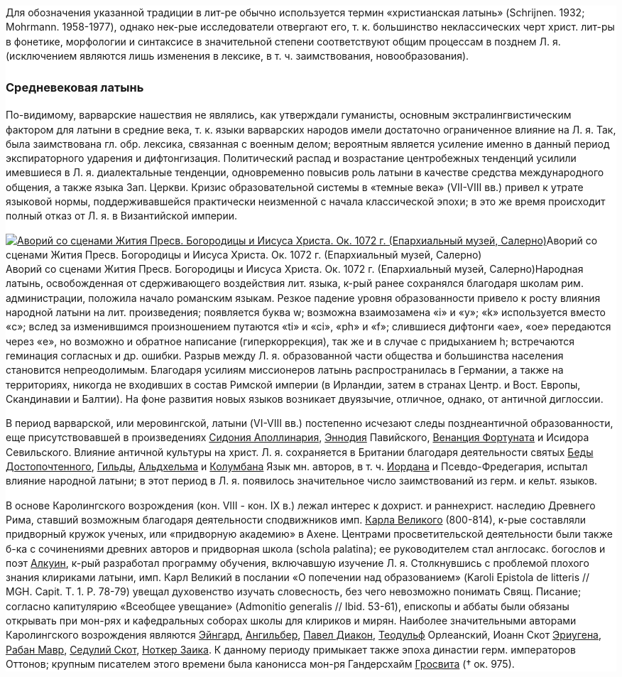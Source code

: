 Для обозначения указанной традиции в лит-ре обычно используется термин «христианская латынь» (Schrijnen. 1932; Mohrmann. 1958-1977), однако нек-рые исследователи отвергают его, т. к. большинство неклассических черт христ. лит-ры в фонетике, морфологии и синтаксисе в значительной степени соответствуют общим процессам в позднем Л. я. (исключением являются лишь изменения в лексике, в т. ч. заимствования, новообразования).

### Средневековая латынь

По-видимому, варварские нашествия не являлись, как утверждали гуманисты, основным экстралингвистическим фактором для латыни в средние века, т. к. языки варварских народов имели достаточно ограниченное влияние на Л. я. Так, была заимствована гл. обр. лексика, связанная с военным делом; вероятным является усиление именно в данный период экспираторного ударения и дифтонгизация. Политический распад и возрастание центробежных тенденций усилили имевшиеся в Л. я. диалектальные тенденции, одновременно повысив роль латыни в качестве средства международного общения, а также языка Зап. Церкви. Кризис образовательной системы в «темные века» (VII-VIII вв.) привел к утрате языковой нормы, поддерживавшейся практически неизменной с начала классической эпохи; в это же время происходит полный отказ от Л. я. в Византийской империи.

[![Аворий со сценами Жития Пресв. Богородицы и Иисуса Христа. Ок. 1072 г. (Епархиальный музей, Салерно)](https://pravenc.ru/data/2019/08/18/1236506573/i200.jpg "Кликните для увеличения картинки")](https://pravenc.ru/data/2019/08/18/1236506573/i400.jpg)Аворий со сценами Жития Пресв. Богородицы и Иисуса Христа. Ок. 1072 г. (Епархиальный музей, Салерно)  
Аворий со сценами Жития Пресв. Богородицы и Иисуса Христа. Ок. 1072 г. (Епархиальный музей, Салерно)Народная латынь, освобожденная от сдерживающего воздействия лит. языка, к-рый ранее сохранялся благодаря школам рим. администрации, положила начало романским языкам. Резкое падение уровня образованности привело к росту влияния народной латыни на лит. произведения; появляется буква w; возможна взаимозамена «i» и «y»; «k» используется вместо «c»; вслед за изменившимся произношением путаются «ti» и «ci», «ph» и «f»; слившиеся дифтонги «ae», «oe» передаются через «e», но возможно и обратное написание (гиперкоррекция), так же и в случае с придыханием h; встречаются геминация согласных и др. ошибки. Разрыв между Л. я. образованной части общества и большинства населения становится непреодолимым. Благодаря усилиям миссионеров латынь распространилась в Германии, а также на территориях, никогда не входивших в состав Римской империи (в Ирландии, затем в странах Центр. и Вост. Европы, Скандинавии и Балтии). На фоне развития новых языков возникает двуязычие, отличное, однако, от античной диглоссии.

В период варварской, или меровингской, латыни (VI-VIII вв.) постепенно исчезают следы позднеантичной образованности, еще присутствовавшей в произведениях [Сидония Аполлинария](<https://pravenc.ru/text/Сидоний Аполлинарий.html>), [Эннодия](https://pravenc.ru/text/Эннодия.html) Павийского, [Венанция Фортуната](<https://pravenc.ru/text/Венанция Фортуната.html>) и Исидора Севильского. Влияние античной культуры на христ. Л. я. сохраняется в Британии благодаря деятельности святых [Беды Достопочтенного](<https://pravenc.ru/text/Беда Достопочтенный.html>), [Гильды](https://pravenc.ru/text/Гильды.html), [Альдхельма](https://pravenc.ru/text/Альдхельм.html) и [Колумбана](https://pravenc.ru/text/Колумбан.html) Язык мн. авторов, в т. ч. [Иордана](https://pravenc.ru/text/Иордан.html) и Псевдо-Фредегария, испытал влияние народной латыни; в этот период в Л. я. появилось значительное число заимствований из герм. и кельт. языков.

В основе Каролингского возрождения (кон. VIII - кон. IX в.) лежал интерес к дохрист. и раннехрист. наследию Древнего Рима, ставший возможным благодаря деятельности сподвижников имп. [Карла Великого](<https://pravenc.ru/text/Карл Великий.html>) (800-814), к-рые составляли придворный кружок ученых, или «придворную академию» в Ахене. Центрами просветительской деятельности были также б-ка с сочинениями древних авторов и придворная школа (schola palatina); ее руководителем стал англосакс. богослов и поэт [Алкуин](https://pravenc.ru/text/Алкуин.html), к-рый разработал программу обучения, включавшую изучение Л. я. Столкнувшись с проблемой плохого знания клириками латыни, имп. Карл Великий в послании «О попечении над образованием» (Karoli Epistola de litteris // MGH. Capit. T. 1. P. 78-79) увещал духовенство изучать словесность, без чего невозможно понимать Свящ. Писание; согласно капитулярию «Всеобщее увещание» (Admonitio generalis // Ibid. 53-61), епископы и аббаты были обязаны открывать при мон-рях и кафедральных соборах школы для клириков и мирян. Наиболее значительными авторами Каролингского возрождения являются [Эйнгард](https://pravenc.ru/text/Эйнгард.html), [Ангильбер](https://pravenc.ru/text/Ангильбер.html), [Павел Диакон](<https://pravenc.ru/text/Павел Диакон.html>), [Теодульф](https://pravenc.ru/text/Теодульф.html) Орлеанский, Иоанн Скот [Эриугена](https://pravenc.ru/text/Эриуген.html), [Рабан Мавр](<https://pravenc.ru/text/Рабан Мавр.html>), [Седулий Скот](<https://pravenc.ru/text/Седулий Скот.html>), [Ноткер Заика](<https://pravenc.ru/text/Ноткер Заика.html>). К данному периоду примыкает также эпоха династии герм. императоров Оттонов; крупным писателем этого времени была канонисса мон-ря Гандерсхайм [Гросвита](https://pravenc.ru/text/Гросвита.html) († ок. 975).
